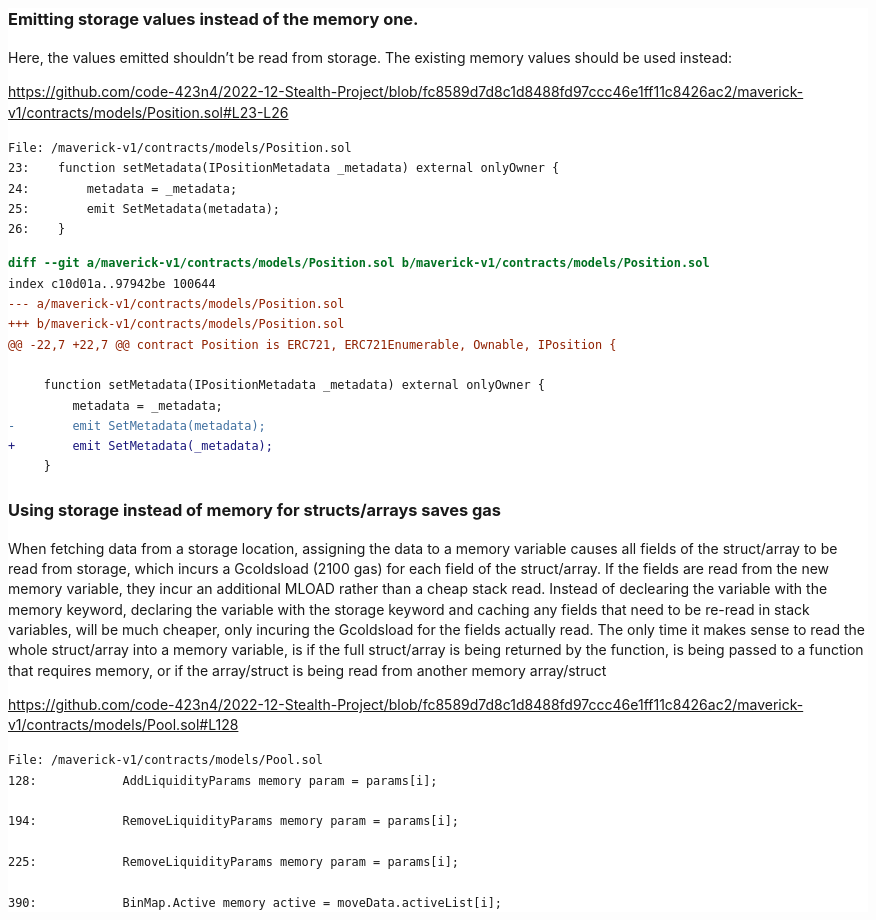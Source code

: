 
### Emitting storage values instead of the memory one.
Here, the values emitted shouldn’t be read from storage. The existing memory values should be used instead:

https://github.com/code-423n4/2022-12-Stealth-Project/blob/fc8589d7d8c1d8488fd97ccc46e1ff11c8426ac2/maverick-v1/contracts/models/Position.sol#L23-L26
```solidity
File: /maverick-v1/contracts/models/Position.sol
23:    function setMetadata(IPositionMetadata _metadata) external onlyOwner {
24:        metadata = _metadata;
25:        emit SetMetadata(metadata);
26:    }
```

```diff
diff --git a/maverick-v1/contracts/models/Position.sol b/maverick-v1/contracts/models/Position.sol
index c10d01a..97942be 100644
--- a/maverick-v1/contracts/models/Position.sol
+++ b/maverick-v1/contracts/models/Position.sol
@@ -22,7 +22,7 @@ contract Position is ERC721, ERC721Enumerable, Ownable, IPosition {

     function setMetadata(IPositionMetadata _metadata) external onlyOwner {
         metadata = _metadata;
-        emit SetMetadata(metadata);
+        emit SetMetadata(_metadata);
     }
```

### Using storage instead of memory for structs/arrays saves gas

When fetching data from a storage location, assigning the data to a memory variable causes all fields of the struct/array to be read from storage, which incurs a Gcoldsload (2100 gas) for each field of the struct/array. If the fields are read from the new memory variable, they incur an additional MLOAD rather than a cheap stack read. Instead of declearing the variable with the memory keyword, declaring the variable with the storage keyword and caching any fields that need to be re-read in stack variables, will be much cheaper, only incuring the Gcoldsload for the fields actually read. The only time it makes sense to read the whole struct/array into a memory variable, is if the full struct/array is being returned by the function, is being passed to a function that requires memory, or if the array/struct is being read from another memory array/struct

https://github.com/code-423n4/2022-12-Stealth-Project/blob/fc8589d7d8c1d8488fd97ccc46e1ff11c8426ac2/maverick-v1/contracts/models/Pool.sol#L128
```solidity
File: /maverick-v1/contracts/models/Pool.sol
128:            AddLiquidityParams memory param = params[i];

194:            RemoveLiquidityParams memory param = params[i];

225:            RemoveLiquidityParams memory param = params[i];

390:            BinMap.Active memory active = moveData.activeList[i];
```
